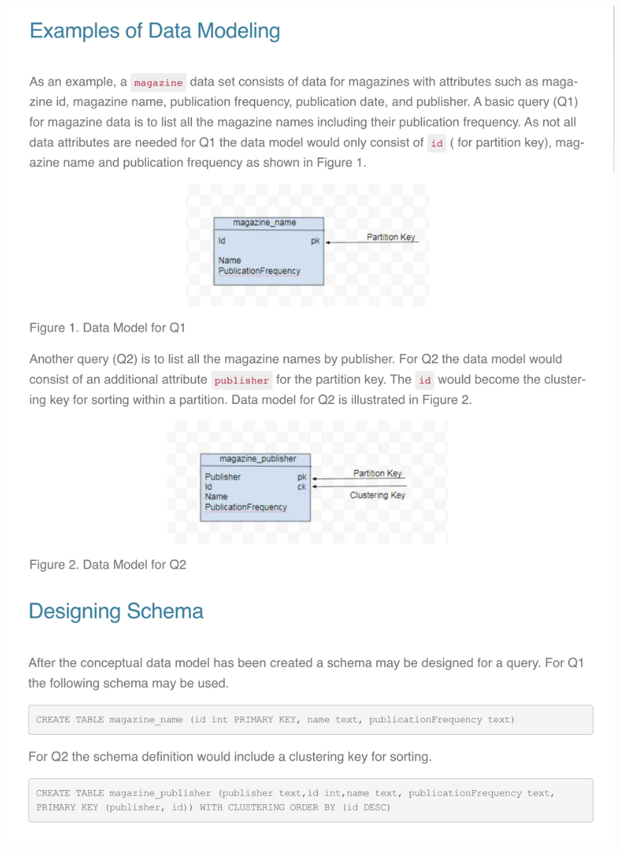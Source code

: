 ![examples_of_data_modeling](images/examples_of_data_modeling.png)
![designing_schema](images/designing_schema.png)

